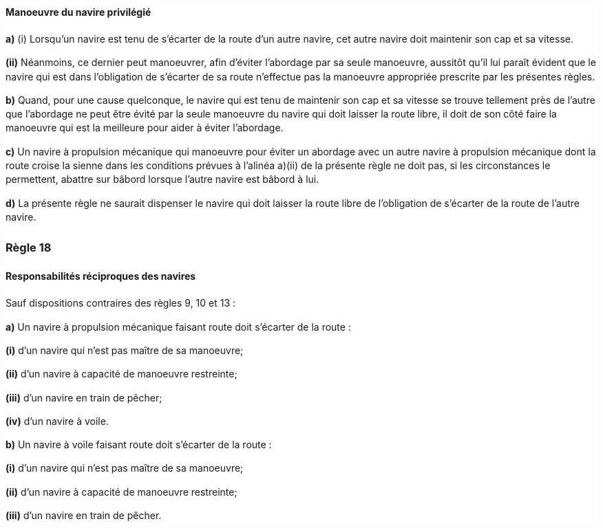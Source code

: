 
#### Manoeuvre du navire privilégié

**a)** (i) Lorsqu’un navire est tenu de s’écarter de la route d’un autre navire, cet autre navire doit maintenir son cap et sa vitesse.

**(ii)** Néanmoins, ce dernier peut manoeuvrer, afin d’éviter l’abordage par sa seule manoeuvre, aussitôt qu’il lui paraît évident que le navire qui est dans l’obligation de s’écarter de sa route n’effectue pas la manoeuvre appropriée prescrite par les présentes règles.




**b)** Quand, pour une cause quelconque, le navire qui est tenu de maintenir son cap et sa vitesse se trouve tellement près de l’autre que l’abordage ne peut être évité par la seule manoeuvre du navire qui doit laisser la route libre, il doit de son côté faire la manoeuvre qui est la meilleure pour aider à éviter l’abordage.


**c)** Un navire à propulsion mécanique qui manoeuvre pour éviter un abordage avec un autre navire à propulsion mécanique dont la route croise la sienne dans les conditions prévues à l’alinéa a)(ii) de la présente règle ne doit pas, si les circonstances le permettent, abattre sur bâbord lorsque l’autre navire est bâbord à lui.


**d)** La présente règle ne saurait dispenser le navire qui doit laisser la route libre de l’obligation de s’écarter de la route de l’autre navire.



### Règle 18


#### Responsabilités réciproques des navires

Sauf dispositions contraires des règles 9, 10 et 13 :

**a)** Un navire à propulsion mécanique faisant route doit s’écarter de la route :

**(i)** d’un navire qui n’est pas maître de sa manoeuvre;



**(ii)** d’un navire à capacité de manoeuvre restreinte;



**(iii)** d’un navire en train de pêcher;



**(iv)** d’un navire à voile.





**b)** Un navire à voile faisant route doit s’écarter de la route :

**(i)** d’un navire qui n’est pas maître de sa manoeuvre;



**(ii)** d’un navire à capacité de manoeuvre restreinte;



**(iii)** d’un navire en train de pêcher.

